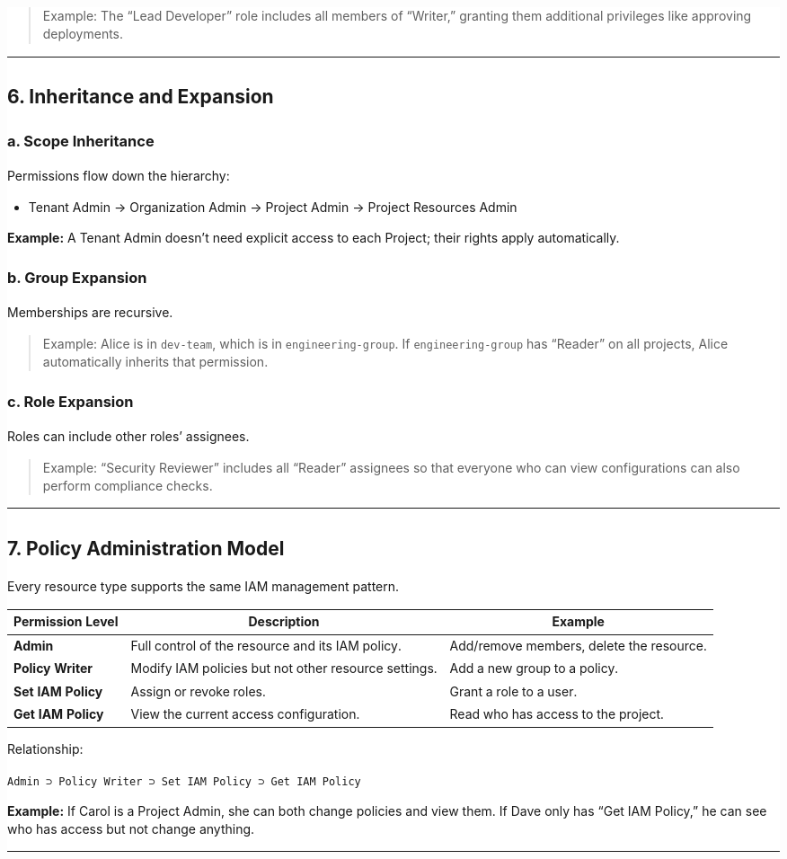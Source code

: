 > Example: The “Lead Developer” role includes all members of “Writer,” granting them additional privileges like approving deployments.

---

## 6. Inheritance and Expansion

### a. Scope Inheritance

Permissions flow down the hierarchy:

* Tenant Admin → Organization Admin → Project Admin → Project Resources Admin

**Example:**
A Tenant Admin doesn’t need explicit access to each Project; their rights apply automatically.

### b. Group Expansion

Memberships are recursive.

> Example: Alice is in `dev-team`, which is in `engineering-group`.
> If `engineering-group` has “Reader” on all projects, Alice automatically inherits that permission.

### c. Role Expansion

Roles can include other roles’ assignees.

> Example: “Security Reviewer” includes all “Reader” assignees so that everyone who can view configurations can also perform compliance checks.

---

## 7. Policy Administration Model

Every resource type supports the same IAM management pattern.

| Permission Level   | Description                                          | Example                                  |
| ------------------ | ---------------------------------------------------- | ---------------------------------------- |
| **Admin**          | Full control of the resource and its IAM policy.     | Add/remove members, delete the resource. |
| **Policy Writer**  | Modify IAM policies but not other resource settings. | Add a new group to a policy.             |
| **Set IAM Policy** | Assign or revoke roles.                              | Grant a role to a user.                  |
| **Get IAM Policy** | View the current access configuration.               | Read who has access to the project.      |

Relationship:

```
Admin ⊃ Policy Writer ⊃ Set IAM Policy ⊃ Get IAM Policy
```

**Example:**
If Carol is a Project Admin, she can both change policies and view them.
If Dave only has “Get IAM Policy,” he can see who has access but not change anything.

---